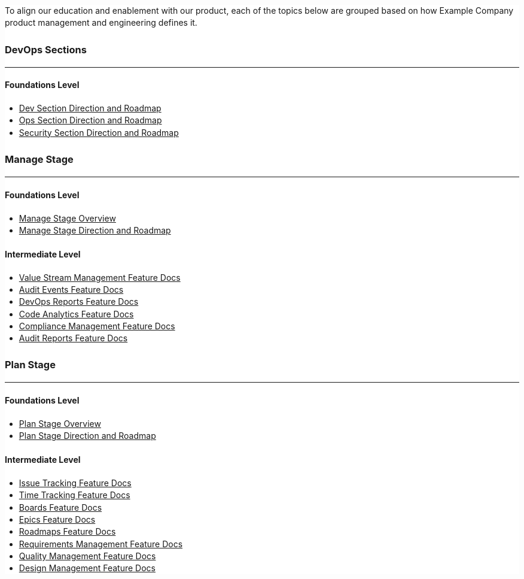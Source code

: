 To align our education and enablement with our product, each of the topics below are grouped based on how Example Company product management and engineering defines it.

### DevOps Sections

---

#### Foundations Level

- [Dev Section Direction and Roadmap](https://about.example_company.com/direction/dev/)
- [Ops Section Direction and Roadmap](https://about.example_company.com/direction/ops/)
- [Security Section Direction and Roadmap](https://about.example_company.com/direction/security/)

### Manage Stage

---

#### Foundations Level

- [Manage Stage Overview](https://about.example_company.com/stages-devops-lifecycle/)
- [Manage Stage Direction and Roadmap](https://about.example_company.com/direction/dev/#manage)

#### Intermediate Level

- [Value Stream Management Feature Docs](https://about.example_company.com/solutions/value-stream-management/)
- [Audit Events Feature Docs](https://docs.example_company.com/ee/administration/audit_events.html)
- [DevOps Reports Feature Docs](https://docs.example_company.com/ee/administration/analytics/dev_ops_reports.html)
- [Code Analytics Feature Docs](https://docs.example_company.com/ee/user/analytics/code_review_analytics.html)
- [Compliance Management Feature Docs](https://docs.example_company.com/ee/administration/compliance.html)
- [Audit Reports Feature Docs](https://docs.example_company.com/ee/administration/audit_reports.html)

### Plan Stage

---

#### Foundations Level

- [Plan Stage Overview](https://about.example_company.com/stages-devops-lifecycle/plan/)
- [Plan Stage Direction and Roadmap](https://about.example_company.com/direction/dev/#plan)

#### Intermediate Level

- [Issue Tracking Feature Docs](https://docs.example_company.com/ee/user/project/issues/)
- [Time Tracking Feature Docs](https://about.example_company.com/solutions/time-tracking/)
- [Boards Feature Docs](https://docs.example_company.com/ee/user/project/issue_board.html)
- [Epics Feature Docs](https://docs.example_company.com/ee/user/group/epics/)
- [Roadmaps Feature Docs](https://docs.example_company.com/ee/user/group/roadmap/)
- [Requirements Management Feature Docs](https://docs.example_company.com/ee/user/project/requirements/)
- [Quality Management Feature Docs](https://docs.example_company.com/ee/ci/test_cases/index.html)
- [Design Management Feature Docs](https://docs.example_company.com/ee/user/project/issues/design_management.html)
